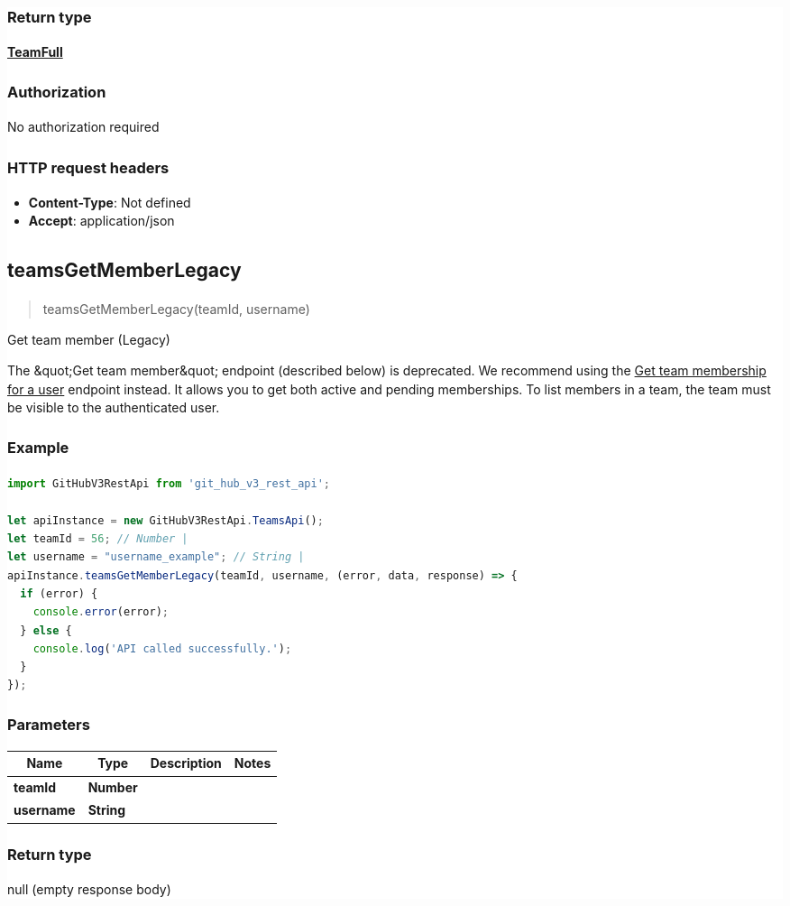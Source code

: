 ### Return type

[**TeamFull**](TeamFull.md)

### Authorization

No authorization required

### HTTP request headers

- **Content-Type**: Not defined
- **Accept**: application/json


## teamsGetMemberLegacy

> teamsGetMemberLegacy(teamId, username)

Get team member (Legacy)

The \&quot;Get team member\&quot; endpoint (described below) is deprecated.  We recommend using the [Get team membership for a user](https://developer.github.com/v3/teams/members/#get-team-membership-for-a-user) endpoint instead. It allows you to get both active and pending memberships.  To list members in a team, the team must be visible to the authenticated user.

### Example

```javascript
import GitHubV3RestApi from 'git_hub_v3_rest_api';

let apiInstance = new GitHubV3RestApi.TeamsApi();
let teamId = 56; // Number | 
let username = "username_example"; // String | 
apiInstance.teamsGetMemberLegacy(teamId, username, (error, data, response) => {
  if (error) {
    console.error(error);
  } else {
    console.log('API called successfully.');
  }
});
```

### Parameters


Name | Type | Description  | Notes
------------- | ------------- | ------------- | -------------
 **teamId** | **Number**|  | 
 **username** | **String**|  | 

### Return type

null (empty response body)
